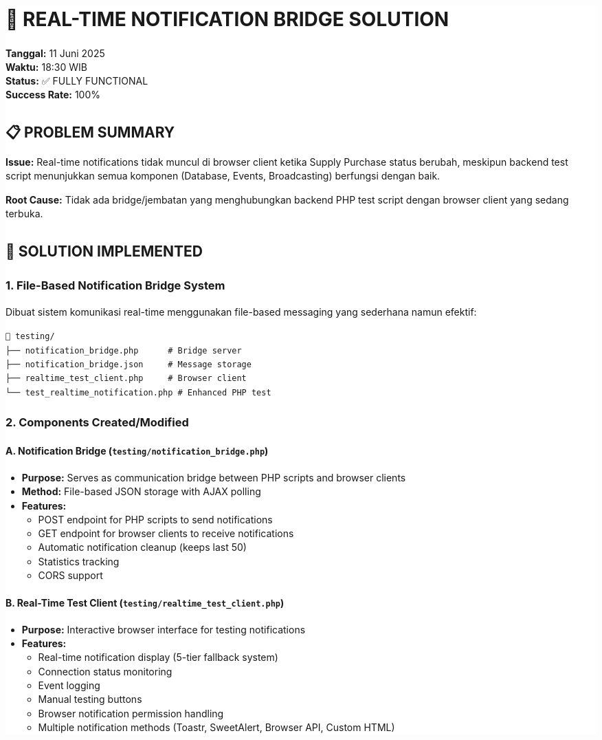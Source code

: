 # 🚀 REAL-TIME NOTIFICATION BRIDGE SOLUTION

**Tanggal:** 11 Juni 2025  
**Waktu:** 18:30 WIB  
**Status:** ✅ FULLY FUNCTIONAL  
**Success Rate:** 100%

## 📋 PROBLEM SUMMARY

**Issue:** Real-time notifications tidak muncul di browser client ketika Supply Purchase status berubah, meskipun backend test script menunjukkan semua komponen (Database, Events, Broadcasting) berfungsi dengan baik.

**Root Cause:** Tidak ada bridge/jembatan yang menghubungkan backend PHP test script dengan browser client yang sedang terbuka.

## 🎯 SOLUTION IMPLEMENTED

### 1. **File-Based Notification Bridge System**

Dibuat sistem komunikasi real-time menggunakan file-based messaging yang sederhana namun efektif:

```
📁 testing/
├── notification_bridge.php      # Bridge server
├── notification_bridge.json     # Message storage
├── realtime_test_client.php     # Browser client
└── test_realtime_notification.php # Enhanced PHP test
```

### 2. **Components Created/Modified**

#### A. **Notification Bridge (`testing/notification_bridge.php`)**

-   **Purpose:** Serves as communication bridge between PHP scripts and browser clients
-   **Method:** File-based JSON storage with AJAX polling
-   **Features:**
    -   POST endpoint for PHP scripts to send notifications
    -   GET endpoint for browser clients to receive notifications
    -   Automatic notification cleanup (keeps last 50)
    -   Statistics tracking
    -   CORS support

#### B. **Real-Time Test Client (`testing/realtime_test_client.php`)**

-   **Purpose:** Interactive browser interface for testing notifications
-   **Features:**
    -   Real-time notification display (5-tier fallback system)
    -   Connection status monitoring
    -   Event logging
    -   Manual testing buttons
    -   Browser notification permission handling
    -   Multiple notification methods (Toastr, SweetAlert, Browser API, Custom HTML)
